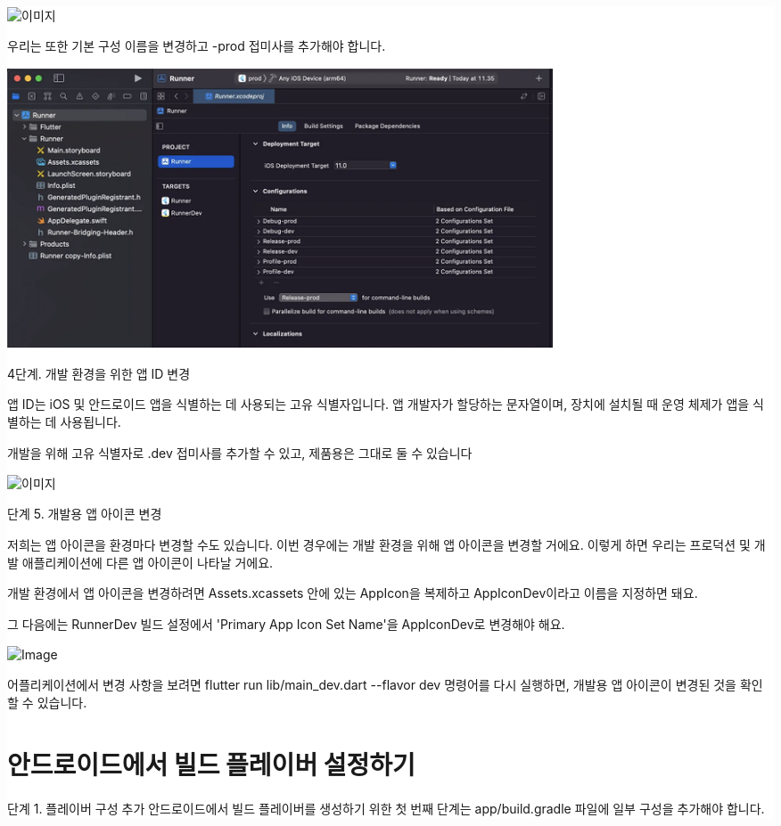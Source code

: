 ![이미지](https://miro.medium.com/v2/resize:fit:1400/1*2osPENEcGz9zFDCboBsZxw.gif)

우리는 또한 기본 구성 이름을 변경하고 -prod 접미사를 추가해야 합니다.

![이미지](/assets/img/2024-06-21-CreateBuildFlavorinFlutterApplicationiOSAndroid_6.png)

4단계. 개발 환경을 위한 앱 ID 변경

<div class="content-ad"></div>

앱 ID는 iOS 및 안드로이드 앱을 식별하는 데 사용되는 고유 식별자입니다. 앱 개발자가 할당하는 문자열이며, 장치에 설치될 때 운영 체제가 앱을 식별하는 데 사용됩니다.

개발을 위해 고유 식별자로 .dev 접미사를 추가할 수 있고, 제품용은 그대로 둘 수 있습니다

![이미지](https://miro.medium.com/v2/resize:fit:1400/1*Og8WrFL3zvlOvpcVVaiK4A.gif)

단계 5. 개발용 앱 아이콘 변경

<div class="content-ad"></div>

저희는 앱 아이콘을 환경마다 변경할 수도 있습니다. 이번 경우에는 개발 환경을 위해 앱 아이콘을 변경할 거에요. 이렇게 하면 우리는 프로덕션 및 개발 애플리케이션에 다른 앱 아이콘이 나타날 거에요.

개발 환경에서 앱 아이콘을 변경하려면 Assets.xcassets 안에 있는 AppIcon을 복제하고 AppIconDev이라고 이름을 지정하면 돼요.

그 다음에는 RunnerDev 빌드 설정에서 'Primary App Icon Set Name'을 AppIconDev로 변경해야 해요.

<div class="content-ad"></div>


![Image](https://miro.medium.com/v2/resize:fit:1400/1*2mQ1CJ_sPyIHHSodjqCVGg.gif)

어플리케이션에서 변경 사항을 보려면 flutter run lib/main_dev.dart --flavor dev 명령어를 다시 실행하면, 개발용 앱 아이콘이 변경된 것을 확인할 수 있습니다.

# 안드로이드에서 빌드 플레이버 설정하기

단계 1. 플레이버 구성 추가
안드로이드에서 빌드 플레이버를 생성하기 위한 첫 번째 단계는 app/build.gradle 파일에 일부 구성을 추가해야 합니다.
